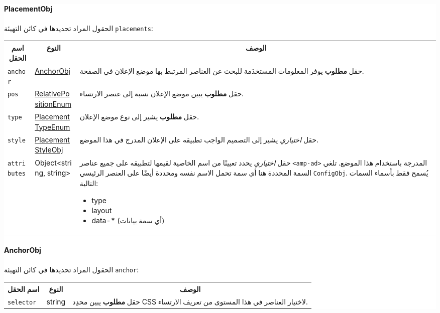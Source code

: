 #### PlacementObj

الحقول المراد تحديدها في كائن التهيئة `placements`:

<table>
  <tr>
    <th class="col-thirty">اسم الحقل</th>
    <th class="col-thirty">النوع</th>
    <th class="col-fourty">الوصف</th>
  </tr>
  <tr>
    <td><code>anchor</code></td>
    <td><a href="#anchorobj">AnchorObj</a></td>
    <td>حقل <strong>مطلوب</strong> يوفر المعلومات المستخدَمة للبحث عن العناصر المرتبط بها موضع الإعلان في الصفحة.
    </td>
  </tr>
  <tr>
    <td><code>pos</code></td>
    <td><a href="#relativepositionenum">RelativePositionEnum</a></td>
    <td>حقل <strong>مطلوب</strong> يبين موضع الإعلان نسبة إلى عنصر الارتساء.</td>
  </tr>
  <tr>
    <td><code>type</code></td>
    <td><a href="#placementtypeenum">PlacementTypeEnum</a></td>
    <td>حقل <strong>مطلوب</strong> يشير إلى نوع موضع الإعلان.</td>
  </tr>
  <tr>
    <td><code>style</code></td>
    <td><a href="#placementstyleobj">PlacementStyleObj</a></td>
    <td>حقل <em>اختياري</em> يشير إلى التصميم الواجب تطبيقه على الإعلان المدرج في هذا الموضع.
    </td>
  </tr>
  <tr>
    <td><code>attributes</code></td>
    <td>Object&lt;string, string&gt;</td>
    <td>حقل <em>اختياري</em> يحدد تعيينًا من اسم الخاصية لقيمها لتطبيقه على جميع عناصر <code>&lt;amp-ad&gt;</code> المدرجة باستخدام هذا الموضع. تلغي السمة المحددة هنا أي سمة تحمل الاسم نفسه ومحددة أيضًا على العنصر الرئيسي <code>ConfigObj</code>. يُسمح فقط بأسماء السمات التالية:
      <ul>
        <li>type</li>
        <li>layout</li>
        <li>data-* (أي سمة بيانات)</li>
      </ul>
    </td>
  </tr>
</table>

#### AnchorObj <a name="anchorobj"></a>

الحقول المراد تحديدها في كائن التهيئة `anchor`:

<table>
  <tr>
    <th class="col-thirty">اسم الحقل</th>
    <th class="col-thirty">النوع</th>
    <th class="col-fourty">الوصف</th>
  </tr>
  <tr>
    <td><code>selector</code></td>
    <td>string</td>
    <td>حقل <strong>مطلوب</strong> يبين محدِد CSS لاختيار العناصر في هذا المستوى من تعريف الارتساء.
    </td>
  </tr>
  <tr>